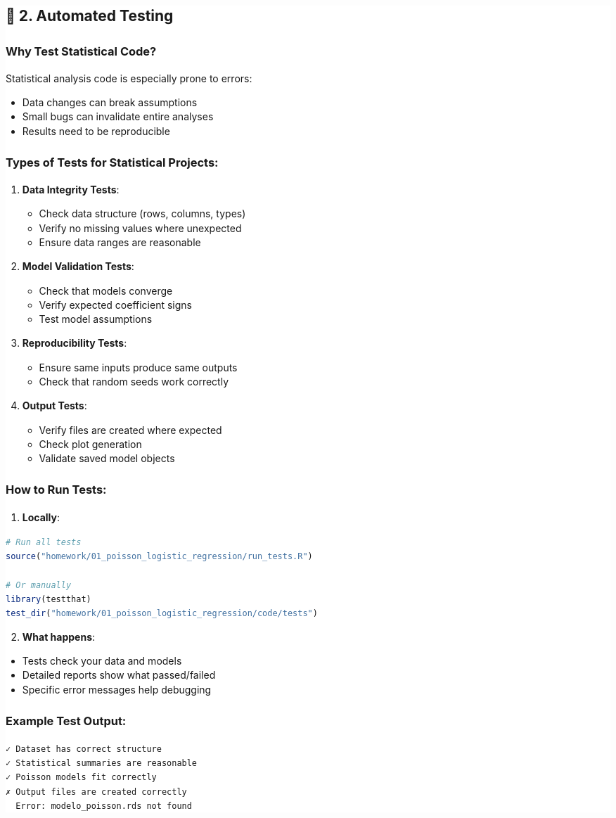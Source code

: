 ## 🧪 2. Automated Testing

### Why Test Statistical Code?
Statistical analysis code is especially prone to errors:
- Data changes can break assumptions
- Small bugs can invalidate entire analyses
- Results need to be reproducible

### Types of Tests for Statistical Projects:

1. **Data Integrity Tests**:
   - Check data structure (rows, columns, types)
   - Verify no missing values where unexpected
   - Ensure data ranges are reasonable

2. **Model Validation Tests**:
   - Check that models converge
   - Verify expected coefficient signs
   - Test model assumptions

3. **Reproducibility Tests**:
   - Ensure same inputs produce same outputs
   - Check that random seeds work correctly

4. **Output Tests**:
   - Verify files are created where expected
   - Check plot generation
   - Validate saved model objects

### How to Run Tests:

1. **Locally**:
```r
# Run all tests
source("homework/01_poisson_logistic_regression/run_tests.R")

# Or manually
library(testthat)
test_dir("homework/01_poisson_logistic_regression/code/tests")
```

2. **What happens**:
- Tests check your data and models
- Detailed reports show what passed/failed
- Specific error messages help debugging

### Example Test Output:
```
✓ Dataset has correct structure
✓ Statistical summaries are reasonable  
✓ Poisson models fit correctly
✗ Output files are created correctly
  Error: modelo_poisson.rds not found
```
